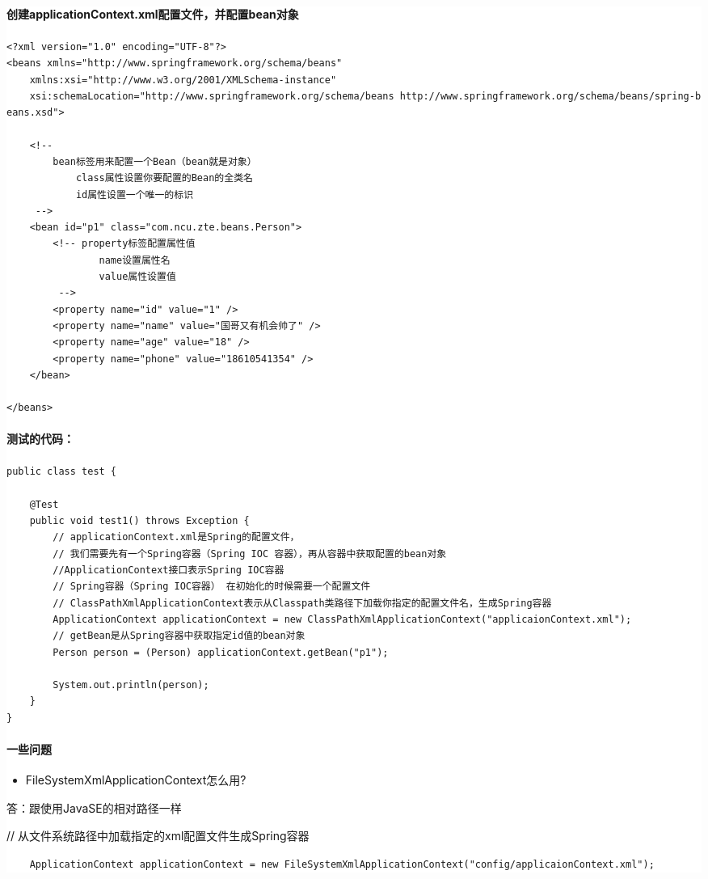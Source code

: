 #### 创建applicationContext.xml配置文件，并配置bean对象

    <?xml version="1.0" encoding="UTF-8"?>
    <beans xmlns="http://www.springframework.org/schema/beans"
    	xmlns:xsi="http://www.w3.org/2001/XMLSchema-instance"
    	xsi:schemaLocation="http://www.springframework.org/schema/beans http://www.springframework.org/schema/beans/spring-beans.xsd">
    
    	<!-- 
    		bean标签用来配置一个Bean（bean就是对象）
    			class属性设置你要配置的Bean的全类名
    			id属性设置一个唯一的标识
    	 -->
    	<bean id="p1" class="com.ncu.zte.beans.Person">
    		<!-- property标签配置属性值
    				name设置属性名
    				value属性设置值
    		 -->
    		<property name="id" value="1" />
    		<property name="name" value="国哥又有机会帅了" />
    		<property name="age" value="18" />
    		<property name="phone" value="18610541354" />
    	</bean>
    
    </beans>

#### 测试的代码：

    public class test {
    
    	@Test
    	public void test1() throws Exception {
    		// applicationContext.xml是Spring的配置文件，
    		// 我们需要先有一个Spring容器（Spring IOC 容器），再从容器中获取配置的bean对象
    		//ApplicationContext接口表示Spring IOC容器
    		// Spring容器（Spring IOC容器） 在初始化的时候需要一个配置文件
    		// ClassPathXmlApplicationContext表示从Classpath类路径下加载你指定的配置文件名，生成Spring容器
    		ApplicationContext applicationContext = new ClassPathXmlApplicationContext("applicaionContext.xml");
    		// getBean是从Spring容器中获取指定id值的bean对象
    		Person person = (Person) applicationContext.getBean("p1");
    	
    		System.out.println(person);
    	}
    }

#### 一些问题

* FileSystemXmlApplicationContext怎么用?

答：跟使用JavaSE的相对路径一样

// 从文件系统路径中加载指定的xml配置文件生成Spring容器

		ApplicationContext applicationContext = new FileSystemXmlApplicationContext("config/applicaionContext.xml");
